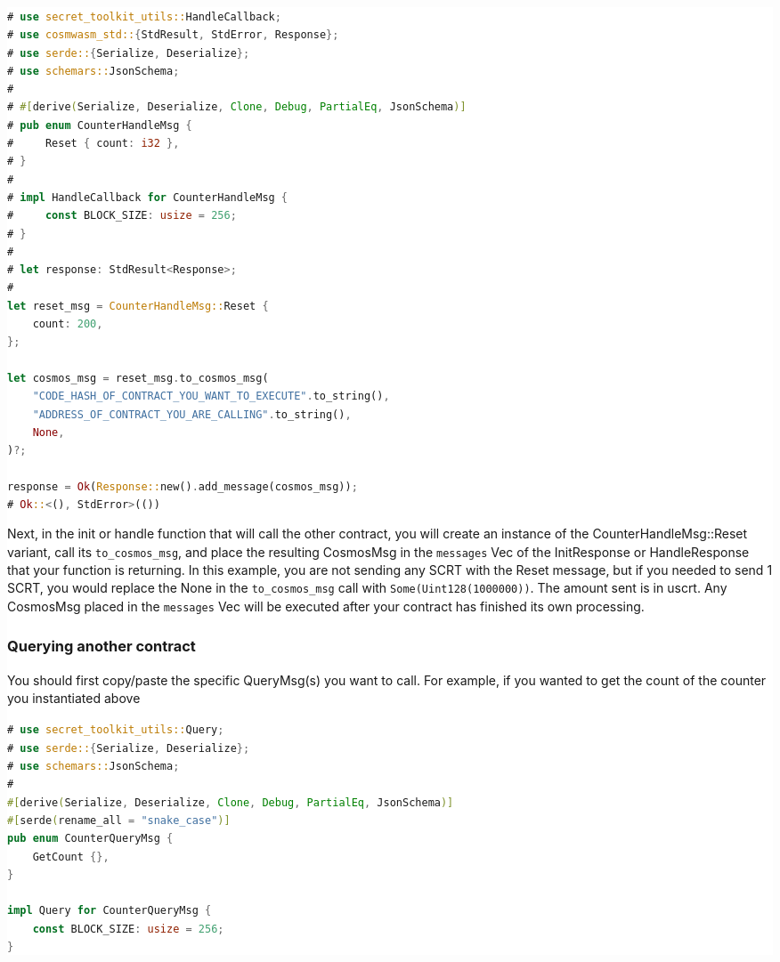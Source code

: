 ```rust
# use secret_toolkit_utils::HandleCallback;
# use cosmwasm_std::{StdResult, StdError, Response};
# use serde::{Serialize, Deserialize};
# use schemars::JsonSchema;
#
# #[derive(Serialize, Deserialize, Clone, Debug, PartialEq, JsonSchema)]
# pub enum CounterHandleMsg {
#     Reset { count: i32 },
# }
#
# impl HandleCallback for CounterHandleMsg {
#     const BLOCK_SIZE: usize = 256;
# }
#
# let response: StdResult<Response>;
#
let reset_msg = CounterHandleMsg::Reset {
    count: 200,
};

let cosmos_msg = reset_msg.to_cosmos_msg(
    "CODE_HASH_OF_CONTRACT_YOU_WANT_TO_EXECUTE".to_string(),
    "ADDRESS_OF_CONTRACT_YOU_ARE_CALLING".to_string(),
    None,
)?;

response = Ok(Response::new().add_message(cosmos_msg));
# Ok::<(), StdError>(())
```

Next, in the init or handle function that will call the other contract, you will create an instance of the CounterHandleMsg::Reset variant, call its `to_cosmos_msg`, and place the resulting CosmosMsg in the `messages` Vec of the InitResponse or HandleResponse that your function is returning. In this example, you are not sending any SCRT with the Reset message, but if you needed to send 1 SCRT, you would replace the None in the `to_cosmos_msg` call with `Some(Uint128(1000000))`. The amount sent is in uscrt. Any CosmosMsg placed in the `messages` Vec will be executed after your contract has finished its own processing.

### Querying another contract

You should first copy/paste the specific QueryMsg(s) you want to call. For example, if you wanted to get the count of the counter you instantiated above

```rust
# use secret_toolkit_utils::Query;
# use serde::{Serialize, Deserialize};
# use schemars::JsonSchema;
#
#[derive(Serialize, Deserialize, Clone, Debug, PartialEq, JsonSchema)]
#[serde(rename_all = "snake_case")]
pub enum CounterQueryMsg {
    GetCount {},
}

impl Query for CounterQueryMsg {
    const BLOCK_SIZE: usize = 256;
}
```
